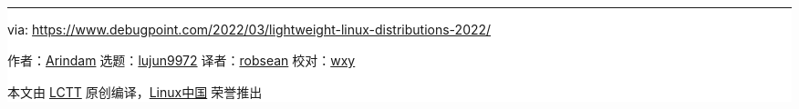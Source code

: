 --------------------------------------------------------------------------------

via: https://www.debugpoint.com/2022/03/lightweight-linux-distributions-2022/

作者：[Arindam][a]
选题：[lujun9972][b]
译者：[robsean](https://github.com/robsean)
校对：[wxy](https://github.com/wxy)

本文由 [LCTT](https://github.com/LCTT/TranslateProject) 原创编译，[Linux中国](https://linux.cn/) 荣誉推出

[a]: https://www.debugpoint.com/author/admin1/
[b]: https://github.com/lujun9972
[1]: https://www.debugpoint.com/category/distributions
[2]: https://www.debugpoint.com/wp-content/uploads/2022/03/Linux-Lite-1024x576.jpg
[3]: http://www.linuxliteos.com/
[4]: https://www.debugpoint.com/wp-content/uploads/2022/03/Puppy-Linux-one-of-the-best-lightweight-Linux-Distribution-in-2022-1024x579.jpg
[5]: https://www.debugpoint.com/wp-content/uploads/2022/03/BunsenLabs-Linux.jpg
[6]: https://www.bunsenlabs.org/
[7]: https://www.debugpoint.com/wp-content/uploads/2022/03/Lubuntu-1024x576.jpg
[8]: https://lubuntu.me/
[9]: https://www.debugpoint.com/wp-content/uploads/2022/03/Absolute-Linux-1024x640.jpg
[10]: https://www.absolutelinux.org/
[11]: https://www.debugpoint.com/wp-content/uploads/2022/03/antiX-Linux-1024x640.jpg
[12]: https://antixlinux.com/
[13]: https://www.debugpoint.com/wp-content/uploads/2022/03/LXLE-Linux-1024x576.jpg
[14]: http://www.lxle.net/
[15]: https://www.debugpoint.com/2022/01/best-gnome-apps-part-3/
[16]: https://www.debugpoint.com/wp-content/uploads/2022/03/Porteus-Linux-1024x576.jpg
[17]: http://www.porteus.org/
[18]: https://www.debugpoint.com/wp-content/uploads/2022/03/MX-Linux-1024x515.jpg
[19]: https://q4os.org/
[20]: https://www.debugpoint.com/wp-content/uploads/2022/03/MX-Linux-1-1024x515.jpg
[21]: https://mxlinux.org/
[22]: https://www.debugpoint.com/tag/top-10-list
[23]: https://t.me/debugpoint
[24]: https://twitter.com/DebugPoint
[25]: https://www.youtube.com/c/debugpoint?sub_confirmation=1
[26]: https://facebook.com/DebugPoint


[#]: subject: "10 Lightweight Linux Distributions for your Old Hardware in 2022"
[#]: via: "https://www.debugpoint.com/2022/03/lightweight-linux-distributions-2022/"
[#]: author: "Arindam https://www.debugpoint.com/author/admin1/"
[#]: collector: "lujun9972"
[#]: translator: "robsean"
[#]: reviewer: "wxy"
[#]: publisher: " "
[#]: url: " "